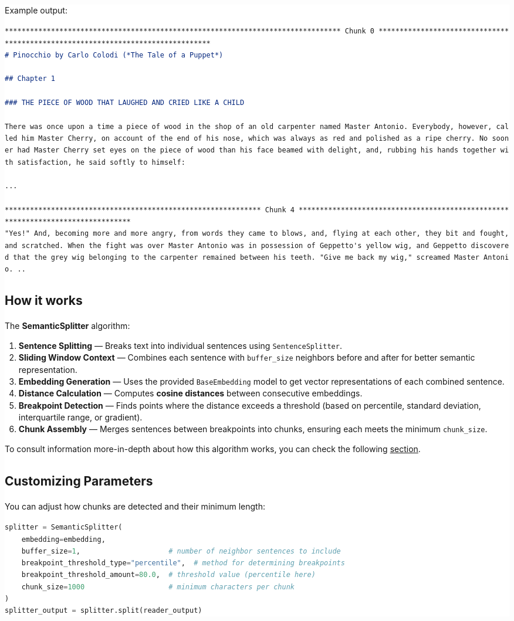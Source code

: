 Example output:

```md
******************************************************************************** Chunk 0 ********************************************************************************
# Pinocchio by Carlo Colodi (*The Tale of a Puppet*)

## Chapter 1

### THE PIECE OF WOOD THAT LAUGHED AND CRIED LIKE A CHILD

There was once upon a time a piece of wood in the shop of an old carpenter named Master Antonio. Everybody, however, called him Master Cherry, on account of the end of his nose, which was always as red and polished as a ripe cherry. No sooner had Master Cherry set eyes on the piece of wood than his face beamed with delight, and, rubbing his hands together with satisfaction, he said softly to himself:

...

************************************************************* Chunk 4 ********************************************************************************
"Yes!" And, becoming more and more angry, from words they came to blows, and, flying at each other, they bit and fought, and scratched. When the fight was over Master Antonio was in possession of Geppetto's yellow wig, and Geppetto discovered that the grey wig belonging to the carpenter remained between his teeth. "Give me back my wig," screamed Master Antonio. ..
```

## How it works

The **SemanticSplitter** algorithm:

1. **Sentence Splitting** — Breaks text into individual sentences using `SentenceSplitter`.
2. **Sliding Window Context** — Combines each sentence with `buffer_size` neighbors before and after for better semantic representation.
3. **Embedding Generation** — Uses the provided `BaseEmbedding` model to get vector representations of each combined sentence.
4. **Distance Calculation** — Computes **cosine distances** between consecutive embeddings.
5. **Breakpoint Detection** — Finds points where the distance exceeds a threshold (based on percentile, standard deviation, interquartile range, or gradient).
6. **Chunk Assembly** — Merges sentences between breakpoints into chunks, ensuring each meets the minimum `chunk_size`.

To consult information more-in-depth about how this algorithm works, you can check the following [section](#annex-semantic-splitting-algorithm).

## Customizing Parameters

You can adjust how chunks are detected and their minimum length:

```python
splitter = SemanticSplitter(
    embedding=embedding,
    buffer_size=1,                     # number of neighbor sentences to include
    breakpoint_threshold_type="percentile",  # method for determining breakpoints
    breakpoint_threshold_amount=80.0,  # threshold value (percentile here)
    chunk_size=1000                    # minimum characters per chunk
)
splitter_output = splitter.split(reader_output)
```
